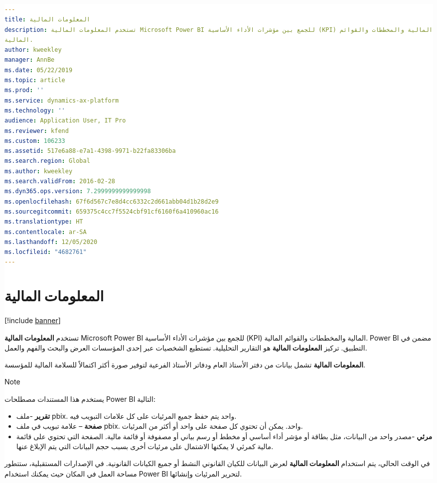 ```yaml
---
title: المعلومات المالية
description: تستخدم المعلومات المالية Microsoft Power BI للجمع بين مؤشرات الأداء الأساسية (KPI) المالية والمخططات والقوائم المالية.
author: kweekley
manager: AnnBe
ms.date: 05/22/2019
ms.topic: article
ms.prod: ''
ms.service: dynamics-ax-platform
ms.technology: ''
audience: Application User, IT Pro
ms.reviewer: kfend
ms.custom: 106233
ms.assetid: 517e6a88-e7a1-4398-9971-b22fa83306ba
ms.search.region: Global
ms.author: kweekley
ms.search.validFrom: 2016-02-28
ms.dyn365.ops.version: 7.2999999999999998
ms.openlocfilehash: 67f6d567c7e8d4cc6332c2d661abb04d1b28d2e9
ms.sourcegitcommit: 659375c4cc7f5524cbf91cf6160f6a410960ac16
ms.translationtype: HT
ms.contentlocale: ar-SA
ms.lasthandoff: 12/05/2020
ms.locfileid: "4682761"
---
```

# <a name="financial-insights"></a>المعلومات المالية

[!include [banner](../includes/banner.md)]

تستخدم **المعلومات المالية** Microsoft Power BI للجمع بين مؤشرات الأداء الأساسية (KPI) المالية والمخططات والقوائم المالية. Power BI مضمن في التطبيق. تركيز **المعلومات المالية** هو التقارير التحليلية. تستطيع الشخصيات عبر إحدى المؤسسات العرض والبحث والفهم والعمل. 

**المعلومات المالية** تشمل بيانات من دفتر الأستاذ العام ودفاتر الأستاذ الفرعية لتوفير صورة أكثر اكتمالاً للسلامة المالية للمؤسسة.

> [!NOTE]
> يستخدم هذا المستندات مصطلحات Power BI التالية:
> 
> - **تقرير** -ملف pbix. واحد يتم حفظ جميع المرئيات على كل علامات التبويب فيه.
> - **صفحة** – علامة تبويب في ملف pbix. واحد. يمكن أن تحتوي كل صفحة على واحد أو أكثر من المرئيات.
> - **مرئي** -مصدر واحد من البيانات، مثل بطاقة أو مؤشر أداء أساسي أو مخطط أو رسم بياني أو مصفوفة أو قائمة مالية. الصفحة التي تحتوي على قائمة مالية كمرئي لا يمكنها الاشتمال على مرئيات أخرى بسبب حجم البيانات التي يتم الإبلاغ عنها.

في الوقت الحالي، يتم استخدام **المعلومات المالية** لعرض البيانات للكيان القانوني النشط أو جميع الكيانات القانونية. في الإصدارات المستقبلية، ستتطور مساحة العمل في المكان حيث يمكنك استخدام Power BI لتحرير المرئيات وإنشائها.
